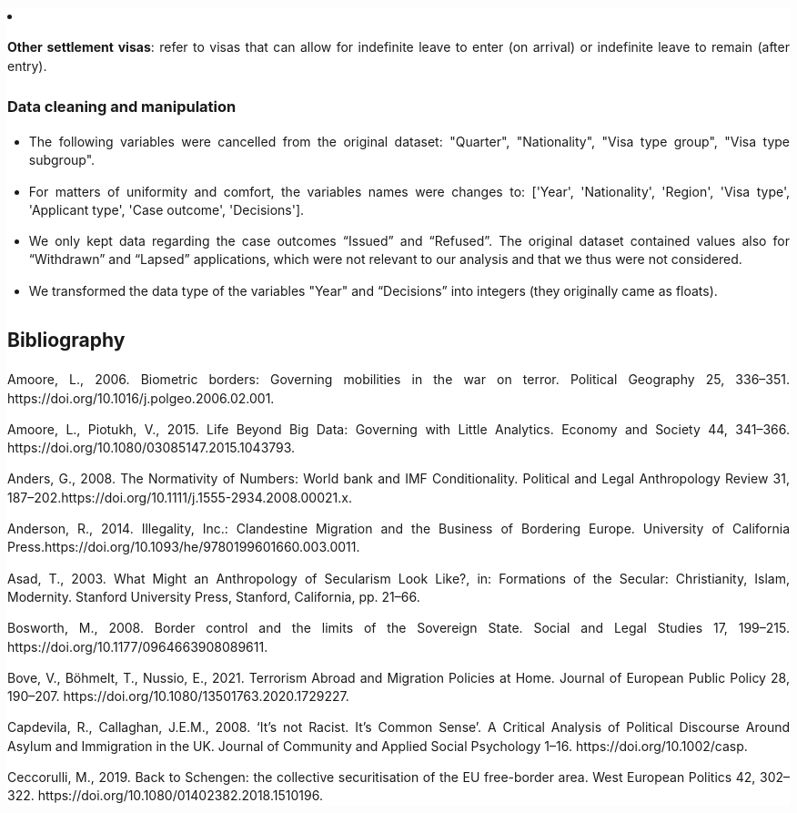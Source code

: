    <li type="disc">  <p align="justify"> <strong>Other settlement visas</strong>: refer to visas that can allow for indefinite leave to enter (on arrival) or indefinite leave to remain (after entry).</p> </li> 
  </ul>
 
<h3>Data cleaning and manipulation</h3>
 
  <ul>
  <li type="disc"> <p align="justify">The following variables were cancelled from the original dataset: "Quarter", "Nationality", "Visa type group", "Visa type subgroup".</p> </li> 
   
<li type="disc">  <p align="justify"> For matters of uniformity and comfort, the variables names were changes to: ['Year', 'Nationality', 'Region', 'Visa type', 'Applicant type', 'Case outcome', 'Decisions'].</p> </li> 
   
  <li type="disc"> <p align="justify"> We only kept data regarding the case outcomes “Issued” and “Refused”. The original dataset contained values also for “Withdrawn” and “Lapsed” applications, which were not relevant to our analysis and that we thus were not considered.</p> </li>
   
 <li type="disc"> <p align="justify"> We transformed the data type of the variables "Year" and “Decisions” into integers (they originally came as floats).</p></li> 
  </ul>
 
<h2>Bibliography</h2>
 
<p align="justify">Amoore, L., 2006. Biometric borders: Governing mobilities in the war on terror. Political Geography 25, 336–351. https://doi.org/10.1016/j.polgeo.2006.02.001.</p>

<p align="justify">Amoore, L., Piotukh, V., 2015. Life Beyond Big Data: Governing with Little Analytics. Economy and Society 44, 341–366. https://doi.org/10.1080/03085147.2015.1043793.</p>

<p align="justify">Anders, G., 2008. The Normativity of Numbers: World bank and IMF Conditionality. Political and Legal Anthropology Review 31, 187–202.https://doi.org/10.1111/j.1555-2934.2008.00021.x.</p>

<p align="justify">Anderson, R., 2014. Illegality, Inc.: Clandestine Migration and the Business of Bordering Europe. University of California Press.https://doi.org/10.1093/he/9780199601660.003.0011.</p>

<p align="justify">Asad, T., 2003. What Might an Anthropology of Secularism Look Like?, in: Formations of the Secular: Christianity, Islam, Modernity. Stanford University Press, Stanford, California, pp. 21–66.</p>

<p align="justify">Bosworth, M., 2008. Border control and the limits of the Sovereign State. Social and Legal Studies 17, 199–215. https://doi.org/10.1177/0964663908089611.</p>

<p align="justify">Bove, V., Böhmelt, T., Nussio, E., 2021. Terrorism Abroad and Migration Policies at Home. Journal of European Public Policy 28, 190–207. https://doi.org/10.1080/13501763.2020.1729227.</p>

<p align="justify">Capdevila, R., Callaghan, J.E.M., 2008. ‘It’s not Racist. It’s Common Sense’. A Critical Analysis of Political Discourse Around Asylum and Immigration in the UK. Journal of Community and Applied Social Psychology 1–16. https://doi.org/10.1002/casp.</p>

<p align="justify">Ceccorulli, M., 2019. Back to Schengen: the collective securitisation of the EU free-border area. West European Politics 42, 302–322. https://doi.org/10.1080/01402382.2018.1510196.</p>
